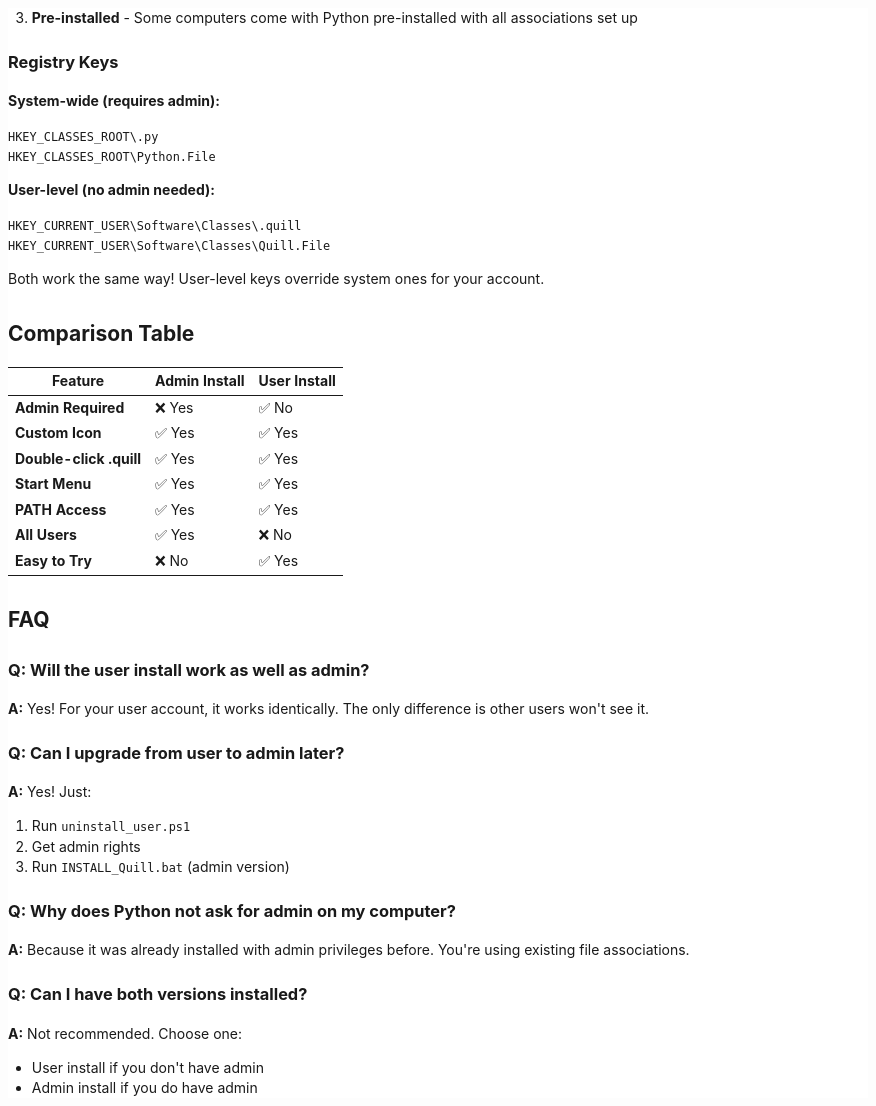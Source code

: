 3. **Pre-installed** - Some computers come with Python pre-installed with all associations set up

### Registry Keys

**System-wide (requires admin):**
```
HKEY_CLASSES_ROOT\.py
HKEY_CLASSES_ROOT\Python.File
```

**User-level (no admin needed):**
```
HKEY_CURRENT_USER\Software\Classes\.quill
HKEY_CURRENT_USER\Software\Classes\Quill.File
```

Both work the same way! User-level keys override system ones for your account.

## Comparison Table

| Feature | Admin Install | User Install |
|---------|--------------|--------------|
| **Admin Required** | ❌ Yes | ✅ No |
| **Custom Icon** | ✅ Yes | ✅ Yes |
| **Double-click .quill** | ✅ Yes | ✅ Yes |
| **Start Menu** | ✅ Yes | ✅ Yes |
| **PATH Access** | ✅ Yes | ✅ Yes |
| **All Users** | ✅ Yes | ❌ No |
| **Easy to Try** | ❌ No | ✅ Yes |

## FAQ

### Q: Will the user install work as well as admin?
**A:** Yes! For your user account, it works identically. The only difference is other users won't see it.

### Q: Can I upgrade from user to admin later?
**A:** Yes! Just:
1. Run `uninstall_user.ps1`
2. Get admin rights
3. Run `INSTALL_Quill.bat` (admin version)

### Q: Why does Python not ask for admin on my computer?
**A:** Because it was already installed with admin privileges before. You're using existing file associations.

### Q: Can I have both versions installed?
**A:** Not recommended. Choose one:
- User install if you don't have admin
- Admin install if you do have admin
